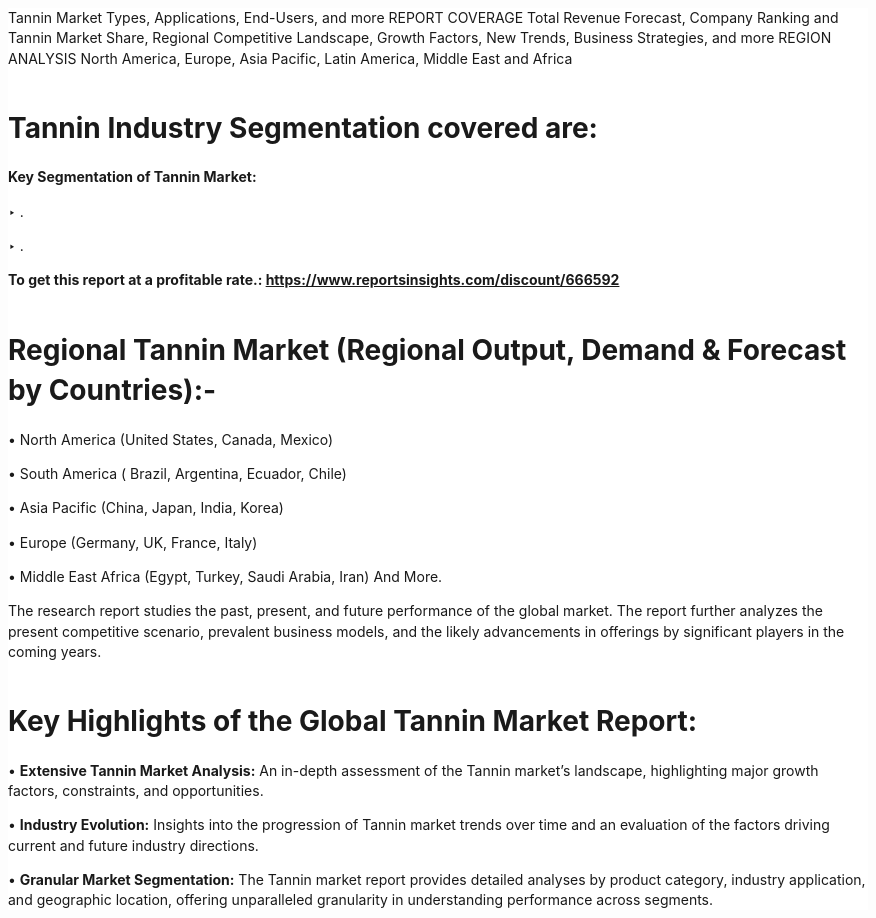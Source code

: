 <td>Tannin Market Types, Applications, End-Users, and more</td>
</tr>
<tr>
<td>REPORT COVERAGE</td>
<td>Total Revenue Forecast, Company Ranking and Tannin Market Share, Regional Competitive Landscape, Growth Factors, New Trends, Business Strategies, and more</td>
</tr>
<tr>
<td>REGION ANALYSIS</td>
<td>North America, Europe, Asia Pacific, Latin America, Middle East and Africa</td>
</tr>
</table>

# <strong>Tannin Industry Segmentation covered are:</strong>

<strong>Key Segmentation of Tannin Market:</strong> 

‣ .

‣ .

<strong>To get this report at a profitable rate.: <a href=https://www.reportsinsights.com/discount/666592>https://www.reportsinsights.com/discount/666592</a></strong></font>

# <strong>Regional Tannin Market (Regional Output, Demand &amp; Forecast by Countries):-</strong>

• North America (United States, Canada, Mexico)

• South America ( Brazil, Argentina, Ecuador, Chile)

• Asia Pacific (China, Japan, India, Korea)

• Europe (Germany, UK, France, Italy)

• Middle East Africa (Egypt, Turkey, Saudi Arabia, Iran) And More.

The research report studies the past, present, and future performance of the global market. The report further analyzes the present competitive scenario, prevalent business models, and the likely advancements in offerings by significant players in the coming years.

# <strong>Key Highlights of the Global Tannin Market Report:</strong>

• <strong>Extensive Tannin Market Analysis:</strong> An in-depth assessment of the Tannin market’s landscape, highlighting major growth factors, constraints, and opportunities.

• <strong>Industry Evolution:</strong> Insights into the progression of Tannin market trends over time and an evaluation of the factors driving current and future industry directions.

• <strong>Granular Market Segmentation:</strong> The Tannin market report provides detailed analyses by product category, industry application, and geographic location, offering unparalleled granularity in understanding performance across segments.
